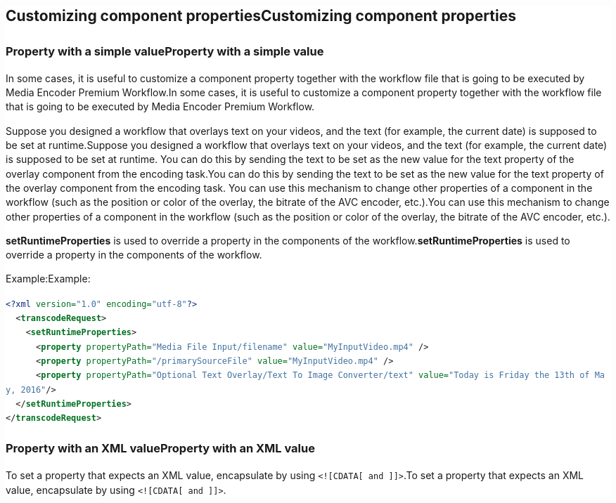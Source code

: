 ## <a name="customizing-component-properties"></a><span data-ttu-id="766d8-116">Customizing component properties</span><span class="sxs-lookup"><span data-stu-id="766d8-116">Customizing component properties</span></span>
### <a name="property-with-a-simple-value"></a><span data-ttu-id="766d8-117">Property with a simple value</span><span class="sxs-lookup"><span data-stu-id="766d8-117">Property with a simple value</span></span>
<span data-ttu-id="766d8-118">In some cases, it is useful to customize a component property together with the workflow file that is going to be executed by Media Encoder Premium Workflow.</span><span class="sxs-lookup"><span data-stu-id="766d8-118">In some cases, it is useful to customize a component property together with the workflow file that is going to be executed by Media Encoder Premium Workflow.</span></span>

<span data-ttu-id="766d8-119">Suppose you designed a workflow that overlays text on your videos, and the text (for example, the current date) is supposed to be set at runtime.</span><span class="sxs-lookup"><span data-stu-id="766d8-119">Suppose you designed a workflow that overlays text on your videos, and the text (for example, the current date) is supposed to be set at runtime.</span></span> <span data-ttu-id="766d8-120">You can do this by sending the text to be set as the new value for the text property of the overlay component from the encoding task.</span><span class="sxs-lookup"><span data-stu-id="766d8-120">You can do this by sending the text to be set as the new value for the text property of the overlay component from the encoding task.</span></span> <span data-ttu-id="766d8-121">You can use this mechanism to change other properties of a component in the workflow (such as the position or color of the overlay, the bitrate of the AVC encoder, etc.).</span><span class="sxs-lookup"><span data-stu-id="766d8-121">You can use this mechanism to change other properties of a component in the workflow (such as the position or color of the overlay, the bitrate of the AVC encoder, etc.).</span></span>

<span data-ttu-id="766d8-122">**setRuntimeProperties** is used to override a property in the components of the workflow.</span><span class="sxs-lookup"><span data-stu-id="766d8-122">**setRuntimeProperties** is used to override a property in the components of the workflow.</span></span>

<span data-ttu-id="766d8-123">Example:</span><span class="sxs-lookup"><span data-stu-id="766d8-123">Example:</span></span>

```xml
<?xml version="1.0" encoding="utf-8"?>
  <transcodeRequest>
    <setRuntimeProperties>
      <property propertyPath="Media File Input/filename" value="MyInputVideo.mp4" />
      <property propertyPath="/primarySourceFile" value="MyInputVideo.mp4" />
      <property propertyPath="Optional Text Overlay/Text To Image Converter/text" value="Today is Friday the 13th of May, 2016"/>
  </setRuntimeProperties>
</transcodeRequest>
```

### <a name="property-with-an-xml-value"></a><span data-ttu-id="766d8-124">Property with an XML value</span><span class="sxs-lookup"><span data-stu-id="766d8-124">Property with an XML value</span></span>
<span data-ttu-id="766d8-125">To set a property that expects an XML value, encapsulate by using `<![CDATA[ and ]]>`.</span><span class="sxs-lookup"><span data-stu-id="766d8-125">To set a property that expects an XML value, encapsulate by using `<![CDATA[ and ]]>`.</span></span>
